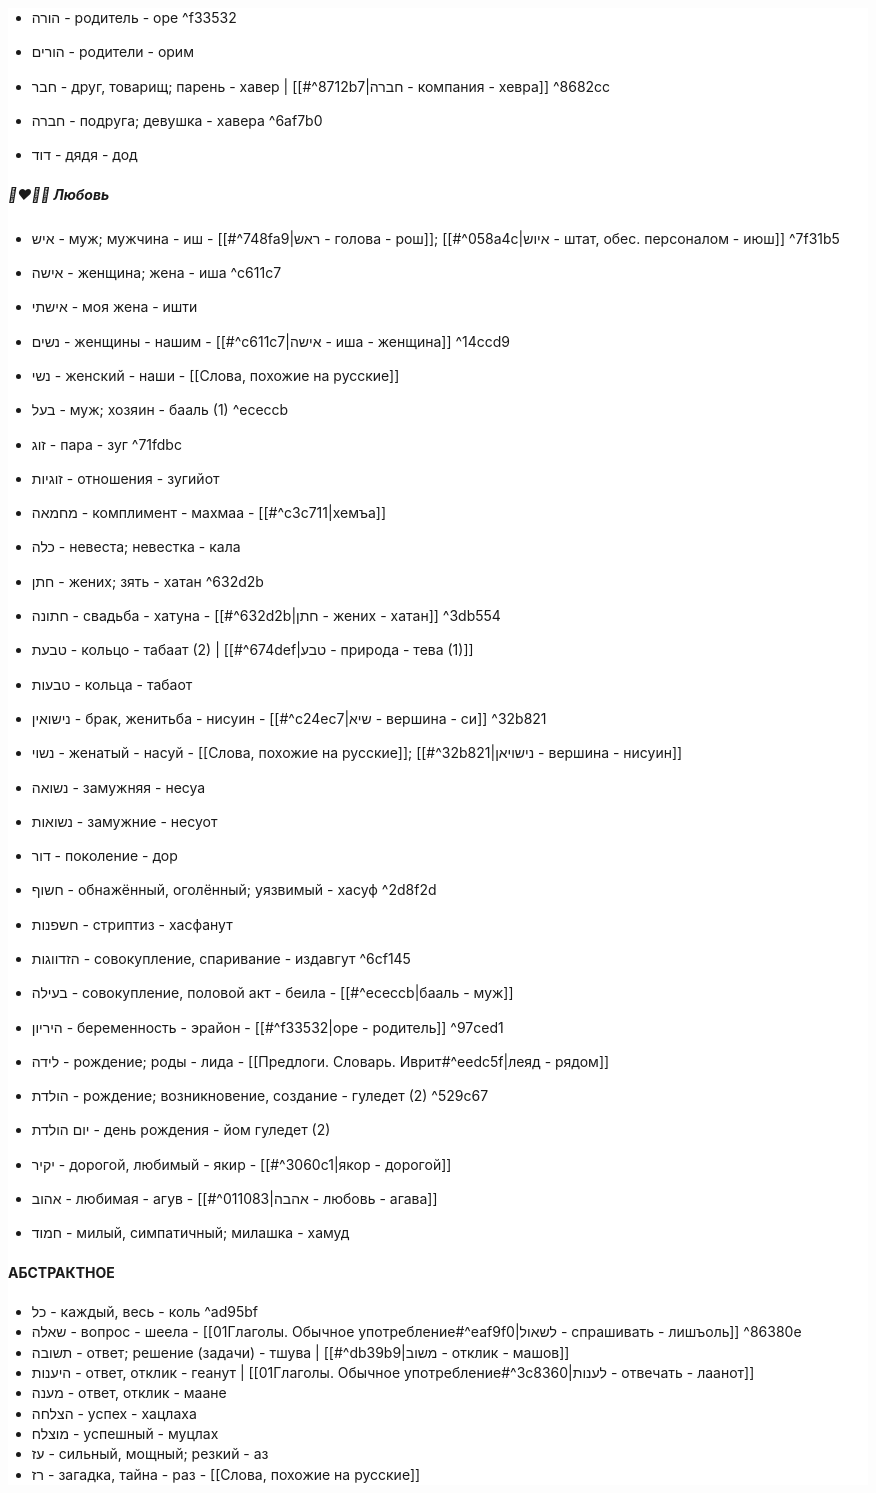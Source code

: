 - הורה - родитель - оре  ^f33532
- הורים - родители - орим

- חבר - друг, товарищ; парень - хавер | [[#^8712b7|חברה - компания - хевра]] ^8682cc
- חברה - подруга; девушка - хавера ^6af7b0

- דוד - дядя - дод
##### 👩‍❤️‍💋‍👨 Любовь 
- איש - муж; мужчина - иш - [[#^748fa9|ראש - голова - рош]]; [[#^058a4c|איוש - штат, обес. персоналом - июш]] ^7f31b5
- אישה - женщина; жена - иша  ^c611c7
- אישתי - моя жена - ишти
- נשים - женщины - нашим - [[#^c611c7|אישה - иша - женщина]] ^14ccd9
- נשי - женский - наши - [[Слова, похожие на русские]]

- בעל - муж; хозяин - бааль (1) ^ececcb
- זוג - пара - зуг  ^71fdbc
- זוגיות - отношения - зугийот 
- מחמאה - комплимент - махмаа - [[#^c3c711|хемъа]]

- כלה - невеста; невестка - кала
- חתן - жених; зять - хатан  ^632d2b
- חתונה - свадьба - хатуна - [[#^632d2b|חתן - жених - хатан]] ^3db554
- טבעת - кольцо - табаат (2) | [[#^674def|טבע - природа - тева (1)]]
- טבעות - кольца - табаот 
- נישואין - брак, женитьба - нисуин - [[#^c24ec7|שיא - вершина - си]] ^32b821
- נשוי - женатый - насуй - [[Слова, похожие на русские]]; [[#^32b821|נישויאן - вершина - нисуин]]
- נשואה - замужняя - несуа 
- נשואות - замужние - несуот 
- דור - поколение - дор

- חשוף - обнажённый, оголённый; уязвимый - хасуф  ^2d8f2d
- חשפנות - стриптиз - хасфанут 
- הזדווגות - совокупление, спаривание - издавгут  ^6cf145
- בעילה - совокупление, половой акт - беила - [[#^ececcb|бааль - муж]]
- היריון - беременность - эрайон - [[#^f33532|оре - родитель]]
 ^97ced1
 - לידה - рождение; роды - лида - [[Предлоги. Словарь. Иврит#^eedc5f|леяд - рядом]]
- הולדת - рождение; возникновение, создание - гуледет (2) ^529c67
- יום הולדת - день рождения - йом гуледет (2)


- יקיר - дорогой, любимый - якир - [[#^3060c1|якор - дорогой]]
- אהוב - любимая - агув - [[#^011083|אהבה - любовь - агава]]
- חמוד - милый, симпатичный; милашка - хамуд
#### АБСТРАКТНОЕ
- כל - каждый, весь - коль ^ad95bf
- שאלה - вопрос - шеела - [[01Глаголы. Обычное употребление#^eaf9f0|לשאול - спрашивать - лишъоль]] ^86380e
- תשובה - ответ; решение (задачи) - тшува | [[#^db39b9|משוב - отклик - машов]]
- היענות - ответ, отклик - геанут | [[01Глаголы. Обычное употребление#^3c8360|לענות - отвечать - лаанот]]
- מענה - ответ, отклик - маане 
- הצלחה - успех - хацлаха
- מוצלח - успешный - муцлах
- עז - сильный, мощный; резкий - аз 
- רז - загадка, тайна - раз - [[Слова, похожие на русские]]
